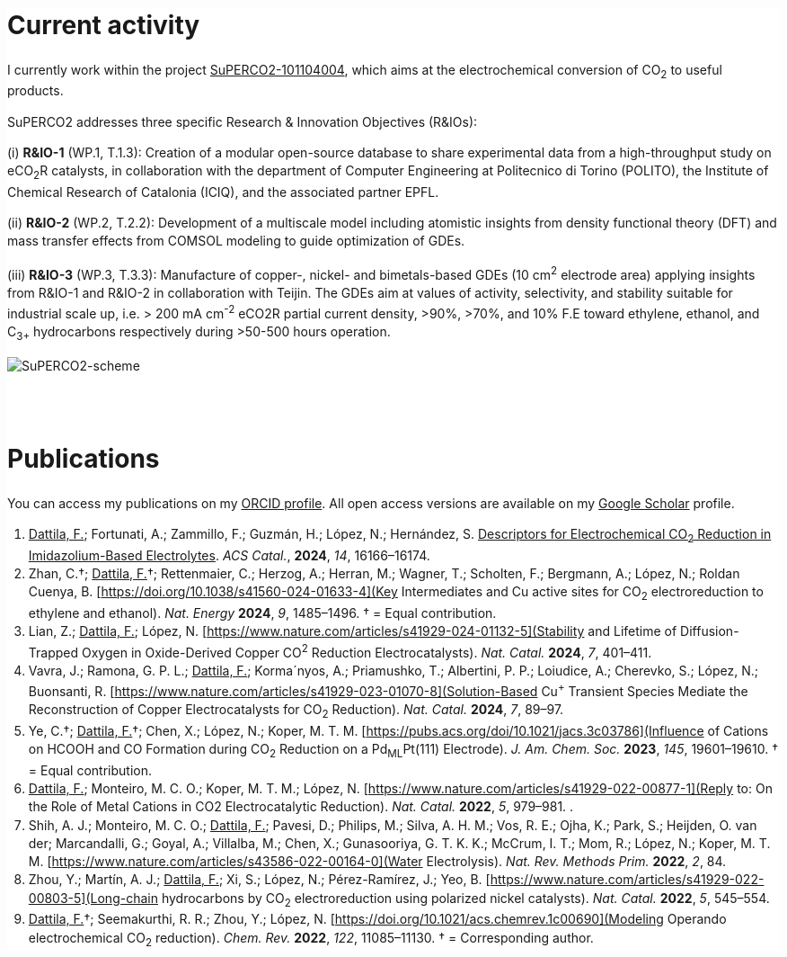 # Current activity
I currently work within the project [SuPERCO2-101104004](https://cordis.europa.eu/project/id/101104004), which aims at the electrochemical conversion of CO<sub>2</sub> to useful products. 

SuPERCO2 addresses three specific Research & Innovation Objectives (R&IOs): 

(i) __R&IO-1__ (WP.1, T.1.3): Creation of a modular open-source database to share experimental data from a high-throughput study on eCO<sub>2</sub>R catalysts, in collaboration with the department of Computer Engineering at Politecnico di Torino (POLITO), the Institute of Chemical Research of Catalonia (ICIQ), and the associated partner EPFL.

(ii) __R&IO-2__ (WP.2, T.2.2): Development of a multiscale model including atomistic insights from density functional theory (DFT) and mass transfer effects from COMSOL modeling to guide optimization of GDEs.

(iii) __R&IO-3__ (WP.3, T.3.3): Manufacture of copper-, nickel- and bimetals-based GDEs (10 cm<sup>2</sup> electrode area) applying insights from R&IO-1 and R&IO-2 in collaboration with Teijin. The GDEs aim at values of activity, selectivity, and stability suitable for industrial scale up, i.e. > 200 mA cm<sup>-2</sup> eCO2R partial current density, >90%, >70%, and 10% F.E toward ethylene, ethanol, and C<sub>3+</sub> hydrocarbons respectively during >50-500 hours operation. 

![SuPERCO2-scheme](https://github.com/user-attachments/assets/a32509d9-7ac5-47bb-b4f2-7b71f778bf0c)

<br>

# Publications
You can access my publications on my [ORCID profile](https://orcid.org/0000-0001-8195-3951). All open access versions are available on my [Google Scholar](https://scholar.google.com/citations?user=wSmp_OwAAAAJ&hl=it) profile.

1.	<ins>Dattila, F.</ins>; Fortunati, A.; Zammillo, F.; Guzmán, H.; López, N.; Hernández, S. [Descriptors for Electrochemical CO<sub>2</sub> Reduction in Imidazolium-Based Electrolytes](https://doi.org/10.1021/acscatal.4c05012). _ACS Catal._, __2024__, _14_, 16166–16174.
2.	Zhan, C.†; <ins>Dattila, F.</ins>†; Rettenmaier, C.; Herzog, A.; Herran, M.; Wagner, T.; Scholten, F.; Bergmann, A.; López, N.; Roldan Cuenya, B. [https://doi.org/10.1038/s41560-024-01633-4](Key Intermediates and Cu active sites for CO<sub>2</sub> electroreduction to ethylene and ethanol). _Nat. Energy_ __2024__, _9_, 1485–1496. † = Equal contribution.
3.	Lian, Z.; <ins>Dattila, F.</ins>; López, N. [https://www.nature.com/articles/s41929-024-01132-5](Stability and Lifetime of Diffusion-Trapped Oxygen in Oxide-Derived Copper CO<sup>2</sup> Reduction Electrocatalysts). _Nat. Catal._ __2024__, _7_, 401–411.
4.	Vavra, J.; Ramona, G. P. L.; <ins>Dattila, F.</ins>; Korma´nyos, A.; Priamushko, T.; Albertini, P. P.; Loiudice, A.; Cherevko, S.; López, N.; Buonsanti, R. [https://www.nature.com/articles/s41929-023-01070-8](Solution-Based Cu<sup>+</sup> Transient Species Mediate the Reconstruction of Copper Electrocatalysts for CO<sub>2</sub> Reduction). _Nat. Catal._ __2024__, _7_, 89–97.
5.	Ye, C.†; <ins>Dattila, F.</ins>†; Chen, X.; López, N.; Koper, M. T. M. [https://pubs.acs.org/doi/10.1021/jacs.3c03786](Influence of Cations on HCOOH and CO Formation during CO<sub>2</sub> Reduction on a Pd<sub>ML</sub>Pt(111) Electrode). _J. Am. Chem. Soc._ __2023__, _145_, 19601–19610. † = Equal contribution.
6.	<ins>Dattila, F.</ins>; Monteiro, M. C. O.; Koper, M. T. M.; López, N. [https://www.nature.com/articles/s41929-022-00877-1](Reply to: On the Role of Metal Cations in CO2 Electrocatalytic Reduction). _Nat. Catal._ __2022__, _5_, 979–981. .
7.	Shih, A. J.; Monteiro, M. C. O.; <ins>Dattila, F.</ins>; Pavesi, D.; Philips, M.; Silva, A. H. M.; Vos, R. E.; Ojha, K.; Park, S.; Heijden, O. van der; Marcandalli, G.; Goyal, A.; Villalba, M.; Chen, X.; Gunasooriya, G. T. K. K.; McCrum, I. T.; Mom, R.; López, N.; Koper, M. T. M. [https://www.nature.com/articles/s43586-022-00164-0](Water Electrolysis). _Nat. Rev. Methods Prim._ __2022__, _2_, 84.
8.	Zhou, Y.; Martín, A. J.; <ins>Dattila, F.</ins>; Xi, S.; López, N.; Pérez-Ramírez, J.; Yeo, B. [https://www.nature.com/articles/s41929-022-00803-5](Long-chain hydrocarbons by CO<sub>2</sub> electroreduction using polarized nickel catalysts). _Nat. Catal._ __2022__, _5_, 545–554.
9.	<ins>Dattila, F.</ins>†; Seemakurthi, R. R.; Zhou, Y.; López, N. [https://doi.org/10.1021/acs.chemrev.1c00690](Modeling Operando electrochemical CO<sub>2</sub> reduction). _Chem. Rev._ __2022__, _122_, 11085–11130. † = Corresponding author.